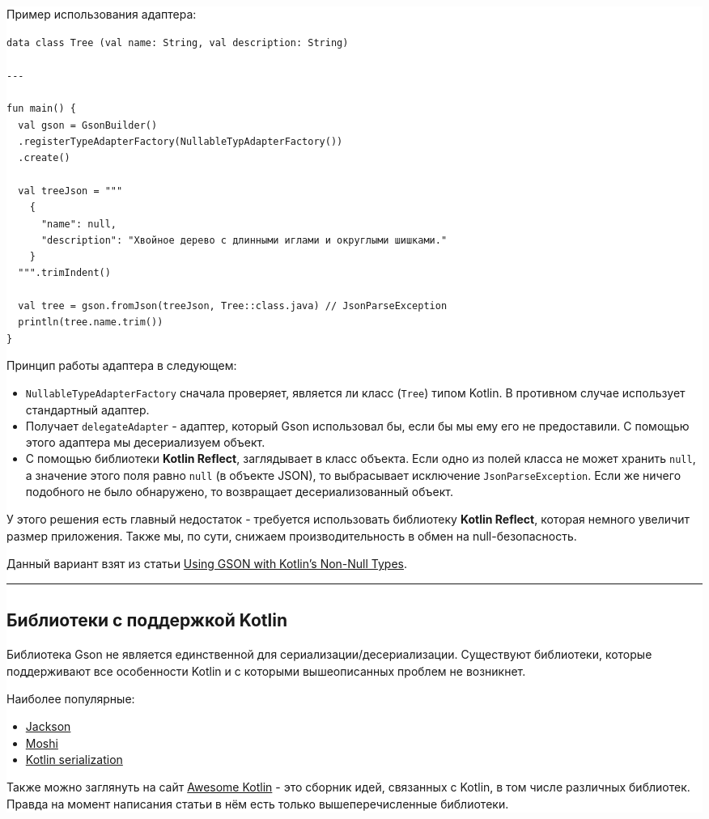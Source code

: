 Пример использования адаптера:

```
data class Tree (val name: String, val description: String)

---

fun main() {
  val gson = GsonBuilder()
  .registerTypeAdapterFactory(NullableTypAdapterFactory())
  .create()

  val treeJson = """
    {
      "name": null,
      "description": "Хвойное дерево с длинными иглами и округлыми шишками."
    }
  """.trimIndent()

  val tree = gson.fromJson(treeJson, Tree::class.java) // JsonParseException
  println(tree.name.trim())
}
```

Принцип работы адаптера в следующем:
- `NullableTypeAdapterFactory` сначала проверяет, является ли класс (`Tree`) типом Kotlin. В противном случае использует стандартный адаптер.
- Получает `delegateAdapter` - адаптер, который Gson использовал бы, если бы мы ему его не предоставили. С помощью этого адаптера мы десериализуем объект.
- С помощью библиотеки **Kotlin Reflect**, заглядывает в класс объекта. Если одно из полей класса не может хранить `null`, а значение этого поля равно `null` (в объекте JSON), то выбрасывает исключение `JsonParseException`. Если же ничего подобного не было обнаружено, то возвращает десериализованный объект.

У этого решения есть главный недостаток - требуется использовать библиотеку **Kotlin Reflect**, которая немного увеличит размер приложения. Также мы, по сути, снижаем  производительность в обмен на null-безопасность.

Данный вариант взят из статьи [Using GSON with Kotlin’s Non-Null Types][medium-type-adapter].

***

## Библиотеки с поддержкой Kotlin

Библиотека Gson не является единственной для сериализации/десериализации. Существуют библиотеки, которые поддерживают все особенности Kotlin и с которыми вышеописанных проблем не возникнет.

Наиболее популярные:
- [Jackson][github-jackson]
- [Moshi][github-moshi]
- [Kotlin serialization][github-kotlin-serialization]

Также можно заглянуть на сайт [Awesome Kotlin][awesome-kotlin] - это сборник идей, связанных с Kotlin, в том числе различных библиотек. Правда на момент написания статьи в нём есть только вышеперечисленные библиотеки.


[awesome-kotlin]: https://kotlin.link/ "kotlin.link"
[dev3java-data-classes]: https://dev3java.github.io/posts/kotlin-data-classes/ "dev3java.github.io"
[dev3java-default-args]: https://dev3java.github.io/posts/kotlin-constructors-and-init-block/#%D0%BE%D1%81%D0%BD%D0%BE%D0%B2%D0%BD%D0%BE%D0%B9-%D0%BA%D0%BE%D0%BD%D1%81%D1%82%D1%80%D1%83%D0%BA%D1%82%D0%BE%D1%80-primary-constructor "dev3java.github.io"
[dev3java-null-safety]: https://dev3java.github.io/posts/kotlin-null-safety/ "dev3java.github.io"
[github-jackson]: https://github.com/FasterXML/jackson "github.com"
[github-moshi]: https://github.com/square/moshi "github.com"
[github-kotlin-serialization]: https://github.com/Kotlin/kotlinx.serialization "github.com"
[gson-github]: https://github.com/google/gson "github.com"
[gson-issues]: https://github.com/google/gson/issues/1550 "github.com"
[gson-type-adapter-factory]: https://www.javadoc.io/doc/com.google.code.gson/gson/2.6.2/com/google/gson/TypeAdapterFactory.html "javadoc.io"
[kotlin-reflect]: https://mvnrepository.com/artifact/org.jetbrains.kotlin/kotlin-reflect "mvnrepository.com"
[medium-type-adapter]: https://medium.com/swlh/using-gson-with-kotlins-non-null-types-468b1c66bd8b "medium.com"